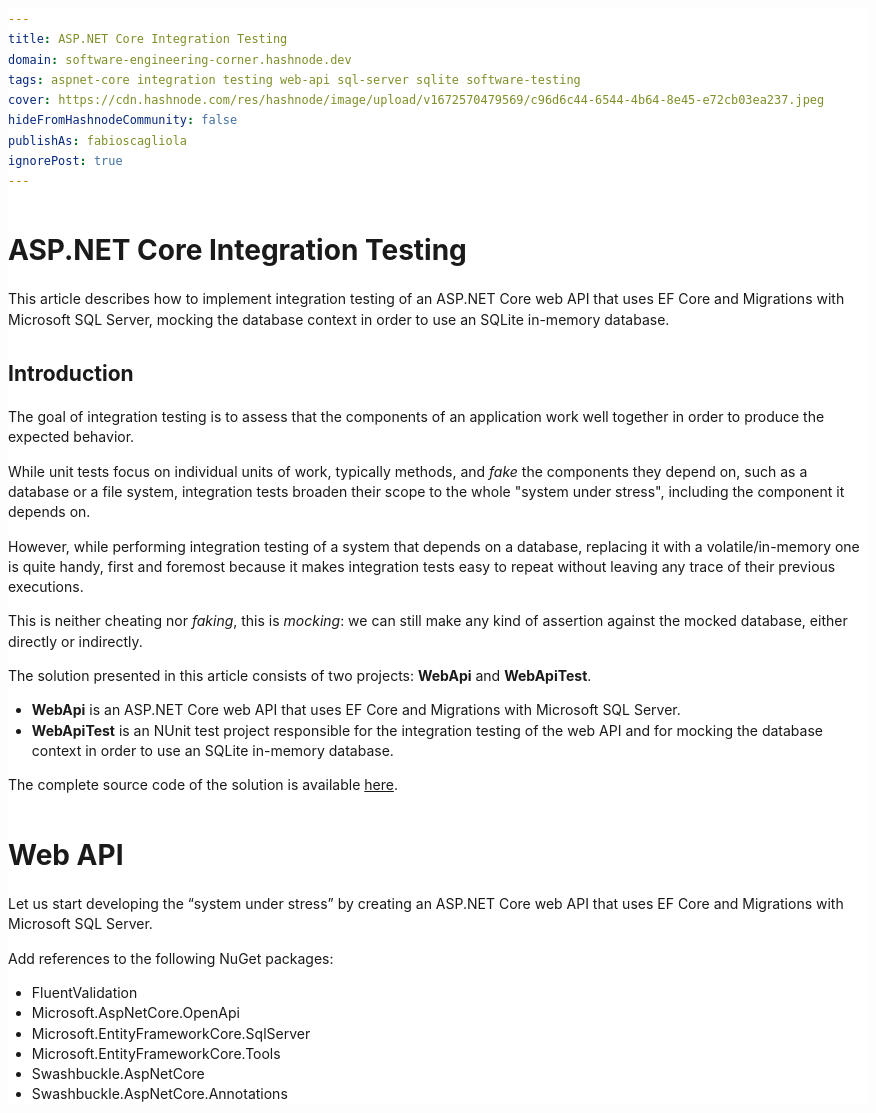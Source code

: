```yaml
---
title: ASP.NET Core Integration Testing
domain: software-engineering-corner.hashnode.dev
tags: aspnet-core integration testing web-api sql-server sqlite software-testing
cover: https://cdn.hashnode.com/res/hashnode/image/upload/v1672570479569/c96d6c44-6544-4b64-8e45-e72cb03ea237.jpeg
hideFromHashnodeCommunity: false
publishAs: fabioscagliola
ignorePost: true
---
```


# ASP.NET Core Integration Testing

This article describes how to implement integration testing of an ASP.NET Core web API that uses EF Core and Migrations with Microsoft SQL Server, mocking the database context in order to use an SQLite in-memory database.

## Introduction

The goal of integration testing is to assess that the components of an application work well together in order to produce the expected behavior.

While unit tests focus on individual units of work, typically methods, and *fake* the components they depend on, such as a database or a file system, integration tests broaden their scope to the whole "system under stress", including the component it depends on.

However, while performing integration testing of a system that depends on a database, replacing it with a volatile/in-memory one is quite handy, first and foremost because it makes integration tests easy to repeat without leaving any trace of their previous executions.

This is neither cheating nor *faking*, this is *mocking*: we can still make any kind of assertion against the mocked database, either directly or indirectly.

The solution presented in this article consists of two projects: **WebApi** and **WebApiTest**.

 - **WebApi** is an ASP.NET Core web API that uses EF Core and Migrations with Microsoft SQL Server.
 - **WebApiTest** is an NUnit test project responsible for the integration testing of the web API and for mocking the database context in order to use an SQLite in-memory database.

The complete source code of the solution is available [here](https://github.com/fabioscagliola/Integration-Testing).

# Web API

Let us start developing the “system under stress” by creating an ASP.NET Core web API that uses EF Core and Migrations with Microsoft SQL Server.

Add references to the following NuGet packages:

 - FluentValidation
 - Microsoft.AspNetCore.OpenApi
 - Microsoft.EntityFrameworkCore.SqlServer
 - Microsoft.EntityFrameworkCore.Tools
 - Swashbuckle.AspNetCore
 - Swashbuckle.AspNetCore.Annotations
